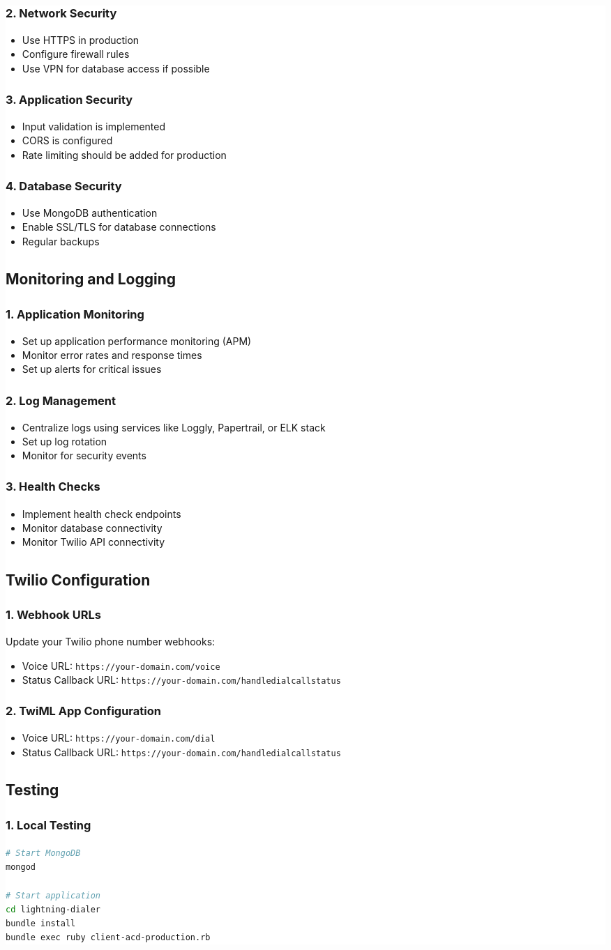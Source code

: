 ### 2. Network Security
- Use HTTPS in production
- Configure firewall rules
- Use VPN for database access if possible

### 3. Application Security
- Input validation is implemented
- CORS is configured
- Rate limiting should be added for production

### 4. Database Security
- Use MongoDB authentication
- Enable SSL/TLS for database connections
- Regular backups

## Monitoring and Logging

### 1. Application Monitoring
- Set up application performance monitoring (APM)
- Monitor error rates and response times
- Set up alerts for critical issues

### 2. Log Management
- Centralize logs using services like Loggly, Papertrail, or ELK stack
- Set up log rotation
- Monitor for security events

### 3. Health Checks
- Implement health check endpoints
- Monitor database connectivity
- Monitor Twilio API connectivity

## Twilio Configuration

### 1. Webhook URLs
Update your Twilio phone number webhooks:
- Voice URL: `https://your-domain.com/voice`
- Status Callback URL: `https://your-domain.com/handledialcallstatus`

### 2. TwiML App Configuration
- Voice URL: `https://your-domain.com/dial`
- Status Callback URL: `https://your-domain.com/handledialcallstatus`

## Testing

### 1. Local Testing
```bash
# Start MongoDB
mongod

# Start application
cd lightning-dialer
bundle install
bundle exec ruby client-acd-production.rb
```
